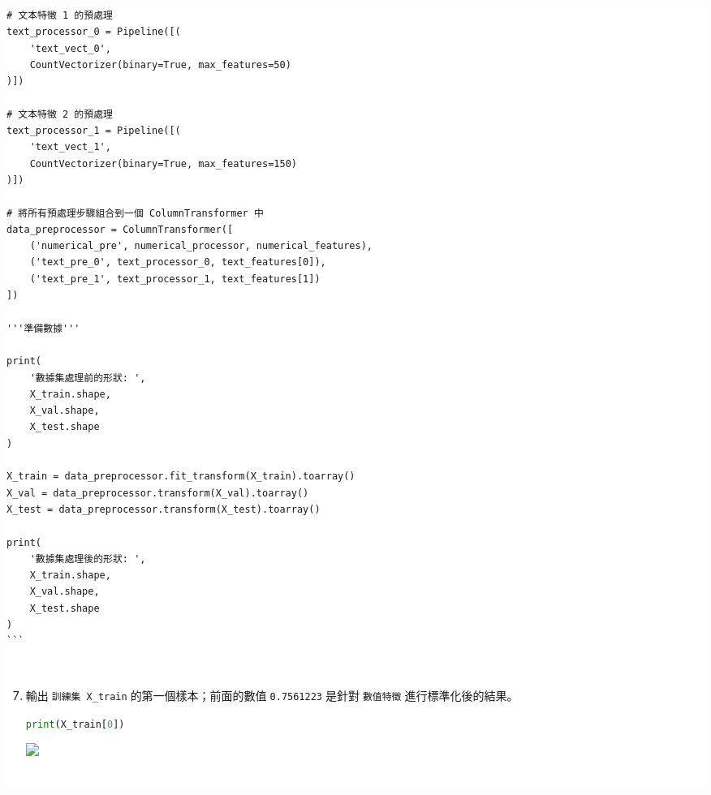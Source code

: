     # 文本特徵 1 的預處理
    text_processor_0 = Pipeline([(
        'text_vect_0',
        CountVectorizer(binary=True, max_features=50)
    )])

    # 文本特徵 2 的預處理
    text_processor_1 = Pipeline([(
        'text_vect_1',
        CountVectorizer(binary=True, max_features=150)
    )])

    # 將所有預處理步驟組合到一個 ColumnTransformer 中
    data_preprocessor = ColumnTransformer([
        ('numerical_pre', numerical_processor, numerical_features),
        ('text_pre_0', text_processor_0, text_features[0]),
        ('text_pre_1', text_processor_1, text_features[1])
    ])

    '''準備數據'''

    print(
        '數據集處理前的形狀: ',
        X_train.shape,
        X_val.shape,
        X_test.shape
    )

    X_train = data_preprocessor.fit_transform(X_train).toarray()
    X_val = data_preprocessor.transform(X_val).toarray()
    X_test = data_preprocessor.transform(X_test).toarray()

    print(
        '數據集處理後的形狀: ',
        X_train.shape,
        X_val.shape,
        X_test.shape
    )
    ```

<br>

7. 輸出 `訓練集 X_train` 的第一個樣本；前面的數值 `0.7561223` 是針對 `數值特徵` 進行標準化後的結果。

    ```python
    print(X_train[0])
    ```

    ![](images/img_13.png)

<br>
